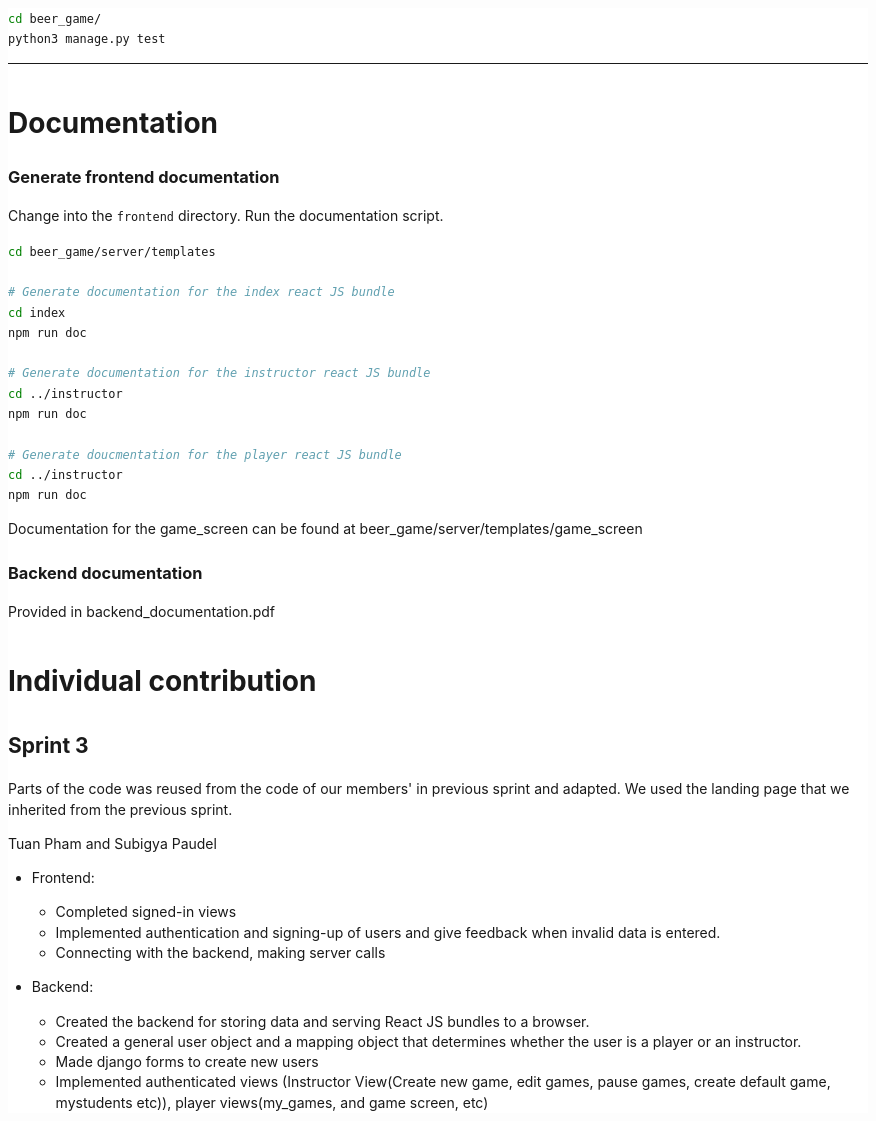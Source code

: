 ```bash
cd beer_game/
python3 manage.py test
````
---

# Documentation

### Generate frontend documentation

Change into the `frontend` directory. Run the documentation script.

```bash
cd beer_game/server/templates

# Generate documentation for the index react JS bundle
cd index       
npm run doc

# Generate documentation for the instructor react JS bundle
cd ../instructor     
npm run doc

# Generate doucmentation for the player react JS bundle
cd ../instructor     
npm run doc
```
Documentation for the game_screen can be found at beer_game/server/templates/game_screen

### Backend documentation

Provided in backend_documentation.pdf

# Individual contribution

## Sprint 3
Parts of the code was reused from the code of our members' in previous sprint and adapted. We used the landing page that we inherited from the previous sprint. 

Tuan Pham and Subigya Paudel

- Frontend:
	- Completed signed-in views
	- Implemented authentication and signing-up of users and give feedback when invalid data is entered.
	- Connecting with the backend, making server calls
   	
- Backend:
	- Created the backend for storing data and serving React JS bundles to a browser.
	- Created a general user object and a mapping object that determines whether the user is a player or an instructor.
	- Made django forms to create new users
	- Implemented authenticated views (Instructor View(Create new game, edit games, pause games, create default game,  mystudents etc)), player views(my_games, and game screen, etc)
